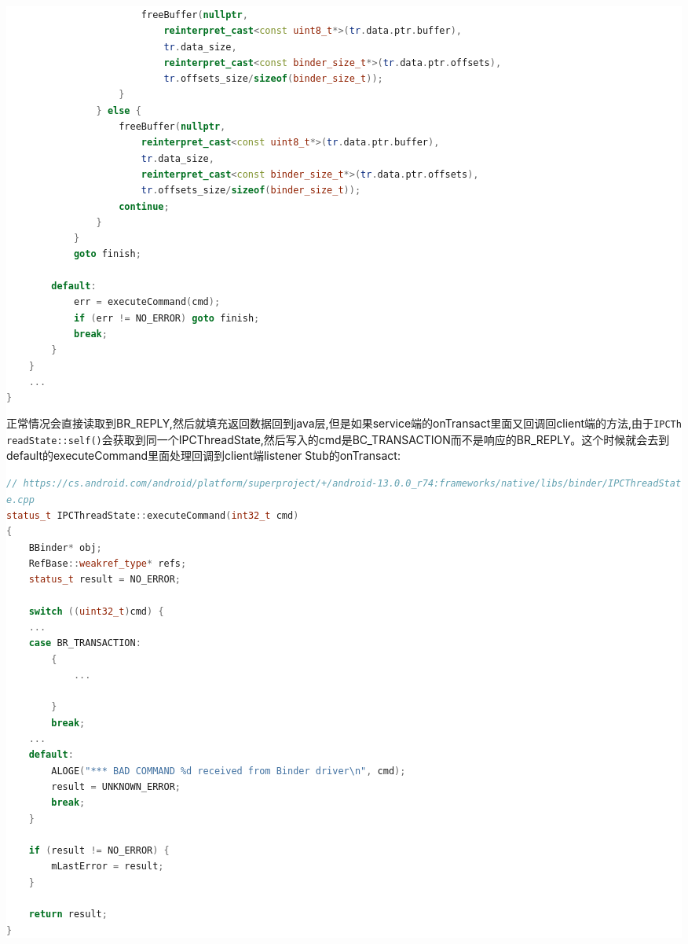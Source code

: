 ```c++
                        freeBuffer(nullptr,
                            reinterpret_cast<const uint8_t*>(tr.data.ptr.buffer),
                            tr.data_size,
                            reinterpret_cast<const binder_size_t*>(tr.data.ptr.offsets),
                            tr.offsets_size/sizeof(binder_size_t));
                    }
                } else {
                    freeBuffer(nullptr,
                        reinterpret_cast<const uint8_t*>(tr.data.ptr.buffer),
                        tr.data_size,
                        reinterpret_cast<const binder_size_t*>(tr.data.ptr.offsets),
                        tr.offsets_size/sizeof(binder_size_t));
                    continue;
                }
            }
            goto finish;

        default:
            err = executeCommand(cmd);
            if (err != NO_ERROR) goto finish;
            break;
        }
    }
	...
}
```

正常情况会直接读取到BR\_REPLY,然后就填充返回数据回到java层,但是如果service端的onTransact里面又回调回client端的方法,由于`IPCThreadState::self()`会获取到同一个IPCThreadState,然后写入的cmd是BC\_TRANSACTION而不是响应的BR\_REPLY。这个时候就会去到default的executeCommand里面处理回调到client端listener Stub的onTransact:

```c++
// https://cs.android.com/android/platform/superproject/+/android-13.0.0_r74:frameworks/native/libs/binder/IPCThreadState.cpp
status_t IPCThreadState::executeCommand(int32_t cmd)
{
    BBinder* obj;
    RefBase::weakref_type* refs;
    status_t result = NO_ERROR;

    switch ((uint32_t)cmd) {
    ...
    case BR_TRANSACTION:
        {
            ...

        }
        break;
    ...
    default:
        ALOGE("*** BAD COMMAND %d received from Binder driver\n", cmd);
        result = UNKNOWN_ERROR;
        break;
    }

    if (result != NO_ERROR) {
        mLastError = result;
    }

    return result;
}
```
